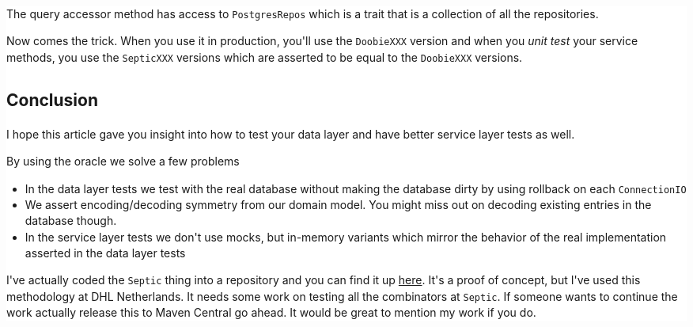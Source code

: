 The query accessor method has access to `PostgresRepos` which is a trait that is a collection of all the repositories.

Now comes the trick. When you use it in production, you'll use the `DoobieXXX` version and when you _unit test_ your service methods, you use the `SepticXXX` versions which are asserted to be equal to the `DoobieXXX` versions.

## Conclusion

I hope this article gave you insight into how to test your data layer and have better service layer tests as well.

By using the oracle we solve a few problems

- In the data layer tests we test with the real database without making the database dirty by using rollback on each `ConnectionIO`
- We assert encoding/decoding symmetry from our domain model. You might miss out on decoding existing entries in the database though.
- In the service layer tests we don't use mocks, but in-memory variants which mirror the behavior of the real implementation asserted in the data layer tests

I've actually coded the `Septic` thing into a repository and you can find it up [here](https://github.com/vectos/septic/). It's a proof of concept, but I've used this methodology at DHL Netherlands. It needs some work on testing all the combinators at `Septic`. If someone wants to continue the work actually release this to Maven Central go ahead. It would be great to mention my work if you do.
